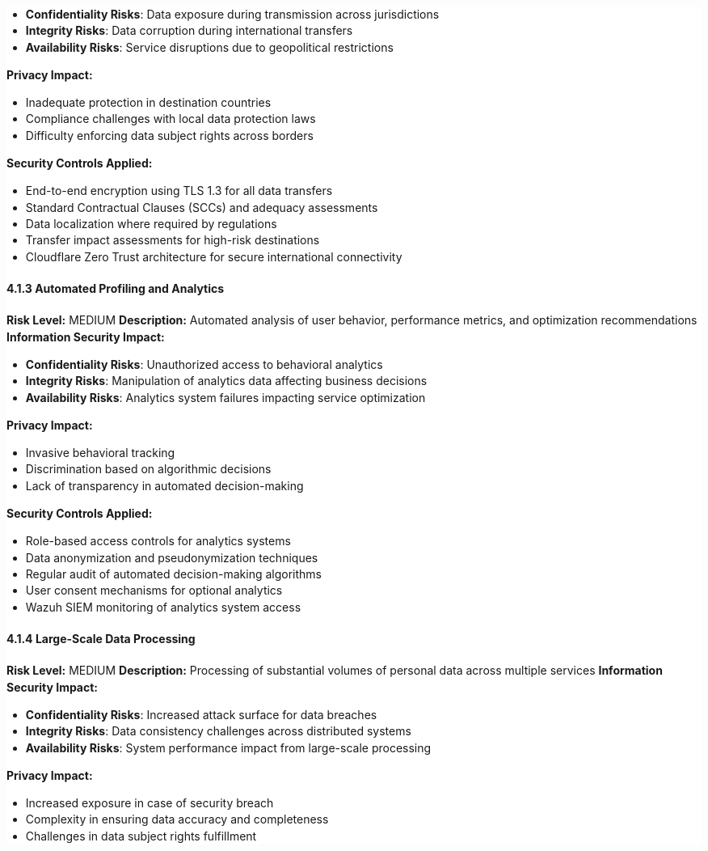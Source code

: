 - **Confidentiality Risks**: Data exposure during transmission across jurisdictions
- **Integrity Risks**: Data corruption during international transfers
- **Availability Risks**: Service disruptions due to geopolitical restrictions

**Privacy Impact:**

- Inadequate protection in destination countries
- Compliance challenges with local data protection laws
- Difficulty enforcing data subject rights across borders

**Security Controls Applied:**

- End-to-end encryption using TLS 1.3 for all data transfers
- Standard Contractual Clauses (SCCs) and adequacy assessments
- Data localization where required by regulations
- Transfer impact assessments for high-risk destinations
- Cloudflare Zero Trust architecture for secure international connectivity

#### 4.1.3 Automated Profiling and Analytics

**Risk Level:** MEDIUM
**Description:** Automated analysis of user behavior, performance metrics, and optimization recommendations
**Information Security Impact:**

- **Confidentiality Risks**: Unauthorized access to behavioral analytics
- **Integrity Risks**: Manipulation of analytics data affecting business decisions
- **Availability Risks**: Analytics system failures impacting service optimization

**Privacy Impact:**

- Invasive behavioral tracking
- Discrimination based on algorithmic decisions
- Lack of transparency in automated decision-making

**Security Controls Applied:**

- Role-based access controls for analytics systems
- Data anonymization and pseudonymization techniques
- Regular audit of automated decision-making algorithms
- User consent mechanisms for optional analytics
- Wazuh SIEM monitoring of analytics system access

#### 4.1.4 Large-Scale Data Processing

**Risk Level:** MEDIUM
**Description:** Processing of substantial volumes of personal data across multiple services
**Information Security Impact:**

- **Confidentiality Risks**: Increased attack surface for data breaches
- **Integrity Risks**: Data consistency challenges across distributed systems
- **Availability Risks**: System performance impact from large-scale processing

**Privacy Impact:**

- Increased exposure in case of security breach
- Complexity in ensuring data accuracy and completeness
- Challenges in data subject rights fulfillment
